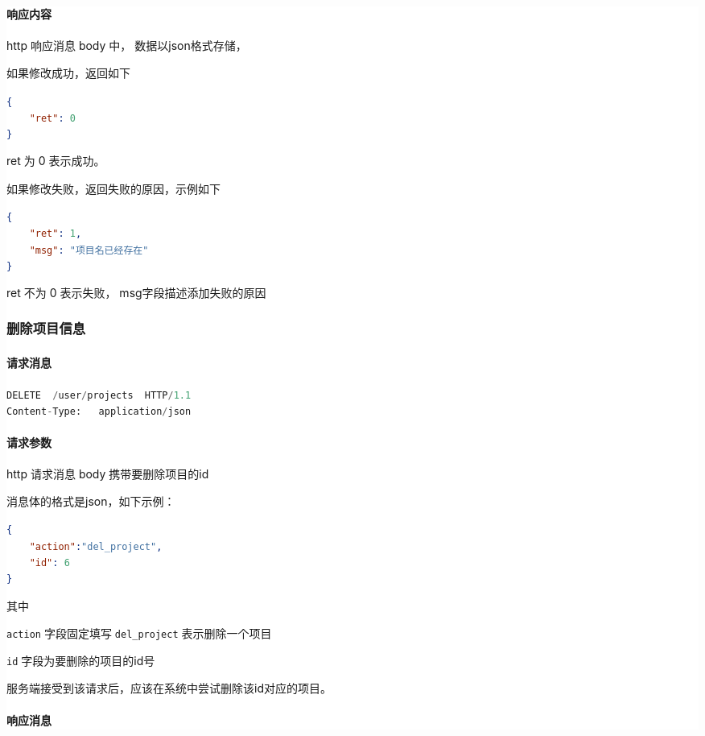 #### 响应内容

http 响应消息 body 中， 数据以json格式存储，

如果修改成功，返回如下

```json
{
    "ret": 0
}
```

ret 为 0 表示成功。

如果修改失败，返回失败的原因，示例如下

```json
{
    "ret": 1,    
    "msg": "项目名已经存在"
}
```

ret 不为 0 表示失败， msg字段描述添加失败的原因



### 删除项目信息

#### 请求消息

```py
DELETE  /user/projects  HTTP/1.1
Content-Type:   application/json
```

#### 请求参数

http 请求消息 body 携带要删除项目的id

消息体的格式是json，如下示例：

```json
{
    "action":"del_project",
    "id": 6
}
```

其中

`action` 字段固定填写 `del_project` 表示删除一个项目

`id` 字段为要删除的项目的id号

服务端接受到该请求后，应该在系统中尝试删除该id对应的项目。



#### 响应消息
